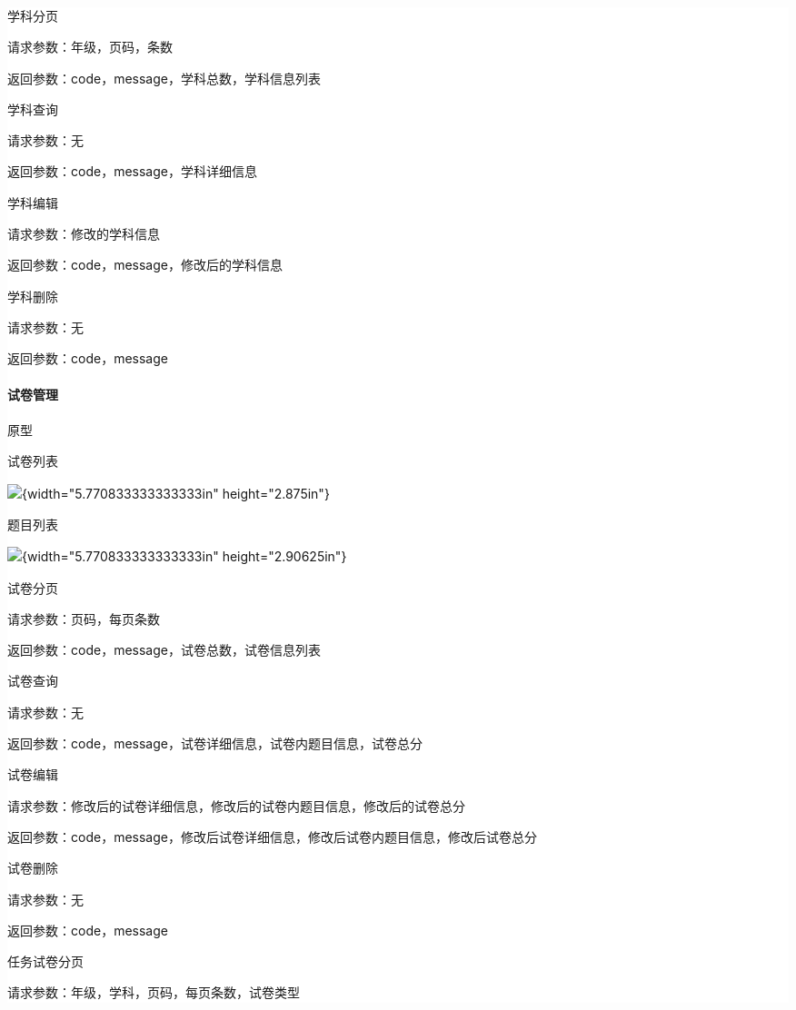 学科分页

请求参数：年级，页码，条数

返回参数：code，message，学科总数，学科信息列表

学科查询

请求参数：无

返回参数：code，message，学科详细信息

学科编辑

请求参数：修改的学科信息

返回参数：code，message，修改后的学科信息

学科删除

请求参数：无

返回参数：code，message

#### 试卷管理

原型

试卷列表

![](media\image10.png){width="5.770833333333333in" height="2.875in"}

题目列表

![](media\image11.png){width="5.770833333333333in" height="2.90625in"}

试卷分页

请求参数：页码，每页条数

返回参数：code，message，试卷总数，试卷信息列表

试卷查询

请求参数：无

返回参数：code，message，试卷详细信息，试卷内题目信息，试卷总分

试卷编辑

请求参数：修改后的试卷详细信息，修改后的试卷内题目信息，修改后的试卷总分

返回参数：code，message，修改后试卷详细信息，修改后试卷内题目信息，修改后试卷总分

试卷删除

请求参数：无

返回参数：code，message

任务试卷分页

请求参数：年级，学科，页码，每页条数，试卷类型
